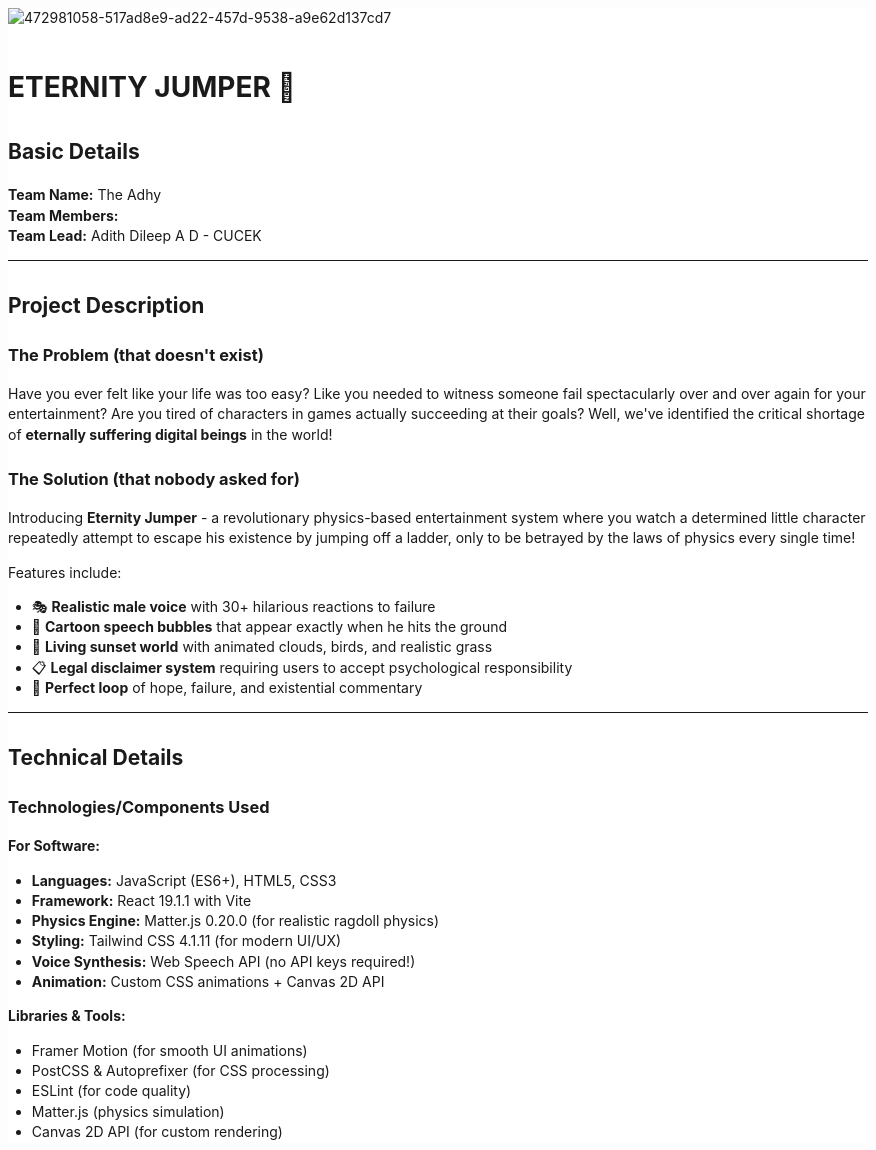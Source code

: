 <img width="3188" height="1202" alt="472981058-517ad8e9-ad22-457d-9538-a9e62d137cd7" src="https://github.com/user-attachments/assets/36da5f8c-3c10-4ac0-8eb6-fecb48c5d549" />

# ETERNITY JUMPER 🎯

## Basic Details
**Team Name:** The Adhy  
**Team Members:**  
**Team Lead:** Adith Dileep A D - CUCEK

---

## Project Description

### The Problem (that doesn't exist)
Have you ever felt like your life was too easy? Like you needed to witness someone fail spectacularly over and over again for your entertainment? Are you tired of characters in games actually succeeding at their goals? Well, we've identified the critical shortage of **eternally suffering digital beings** in the world!

### The Solution (that nobody asked for)
Introducing **Eternity Jumper** - a revolutionary physics-based entertainment system where you watch a determined little character repeatedly attempt to escape his existence by jumping off a ladder, only to be betrayed by the laws of physics every single time! 

Features include:
- 🎭 **Realistic male voice** with 30+ hilarious reactions to failure
- 💬 **Cartoon speech bubbles** that appear exactly when he hits the ground
- 🌅 **Living sunset world** with animated clouds, birds, and realistic grass
- 📋 **Legal disclaimer system** requiring users to accept psychological responsibility
- 🔄 **Perfect loop** of hope, failure, and existential commentary

---

## Technical Details

### Technologies/Components Used

**For Software:**
- **Languages:** JavaScript (ES6+), HTML5, CSS3
- **Framework:** React 19.1.1 with Vite
- **Physics Engine:** Matter.js 0.20.0 (for realistic ragdoll physics)
- **Styling:** Tailwind CSS 4.1.11 (for modern UI/UX)
- **Voice Synthesis:** Web Speech API (no API keys required!)
- **Animation:** Custom CSS animations + Canvas 2D API

**Libraries & Tools:**
- Framer Motion (for smooth UI animations)
- PostCSS & Autoprefixer (for CSS processing)
- ESLint (for code quality)
- Matter.js (physics simulation)
- Canvas 2D API (for custom rendering)
